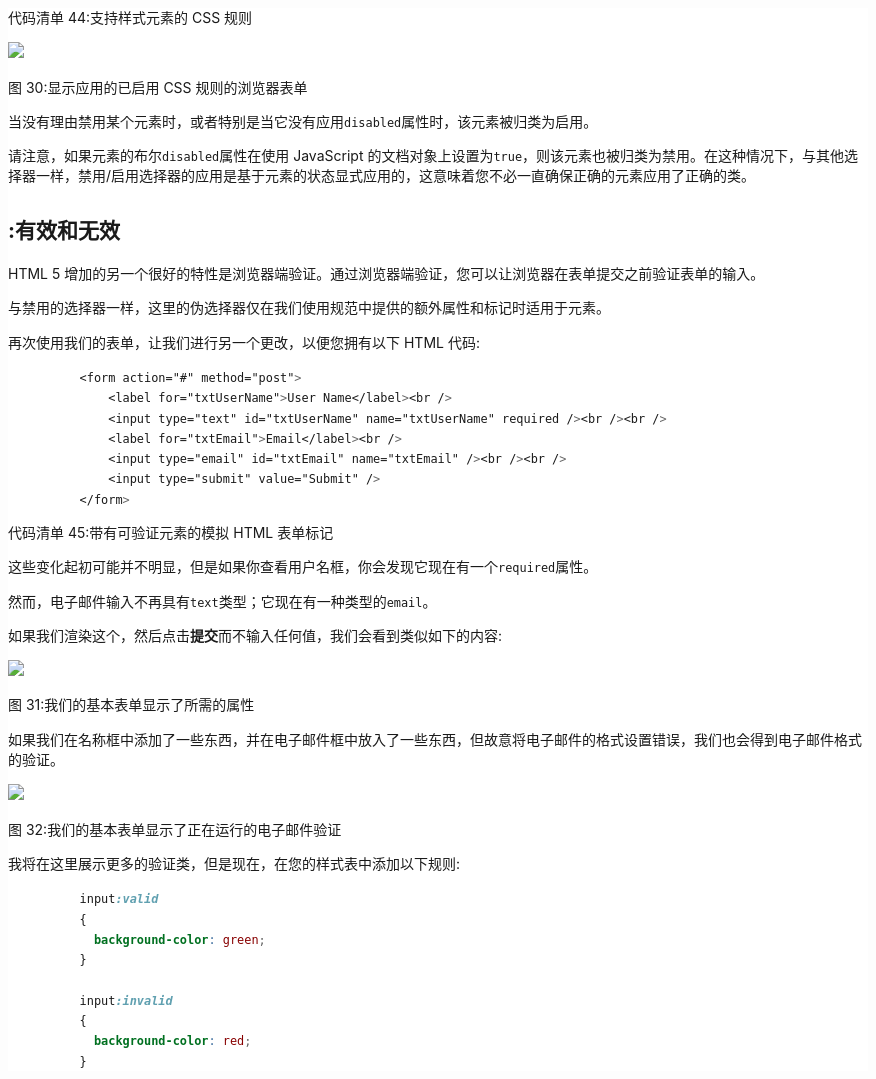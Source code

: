 代码清单 44:支持样式元素的 CSS 规则

![](../Images/image031.jpg)

图 30:显示应用的已启用 CSS 规则的浏览器表单

当没有理由禁用某个元素时，或者特别是当它没有应用`disabled`属性时，该元素被归类为启用。

请注意，如果元素的布尔`disabled`属性在使用 JavaScript 的文档对象上设置为`true`，则该元素也被归类为禁用。在这种情况下，与其他选择器一样，禁用/启用选择器的应用是基于元素的状态显式应用的，这意味着您不必一直确保正确的元素应用了正确的类。

## :有效和无效

HTML 5 增加的另一个很好的特性是浏览器端验证。通过浏览器端验证，您可以让浏览器在表单提交之前验证表单的输入。

与禁用的选择器一样，这里的伪选择器仅在我们使用规范中提供的额外属性和标记时适用于元素。

再次使用我们的表单，让我们进行另一个更改，以便您拥有以下 HTML 代码:

```css
          <form action="#" method="post">
              <label for="txtUserName">User Name</label><br />
              <input type="text" id="txtUserName" name="txtUserName" required /><br /><br />
              <label for="txtEmail">Email</label><br />
              <input type="email" id="txtEmail" name="txtEmail" /><br /><br />
              <input type="submit" value="Submit" />
          </form>

```

代码清单 45:带有可验证元素的模拟 HTML 表单标记

这些变化起初可能并不明显，但是如果你查看用户名框，你会发现它现在有一个`required`属性。

然而，电子邮件输入不再具有`text`类型；它现在有一种类型的`email`。

如果我们渲染这个，然后点击**提交**而不输入任何值，我们会看到类似如下的内容:

![](../Images/image032.jpg)

图 31:我们的基本表单显示了所需的属性

如果我们在名称框中添加了一些东西，并在电子邮件框中放入了一些东西，但故意将电子邮件的格式设置错误，我们也会得到电子邮件格式的验证。

![](../Images/image033.jpg)

图 32:我们的基本表单显示了正在运行的电子邮件验证

我将在这里展示更多的验证类，但是现在，在您的样式表中添加以下规则:

```css
          input:valid
          {
            background-color: green;
          }

          input:invalid
          {
            background-color: red;
          }

```
